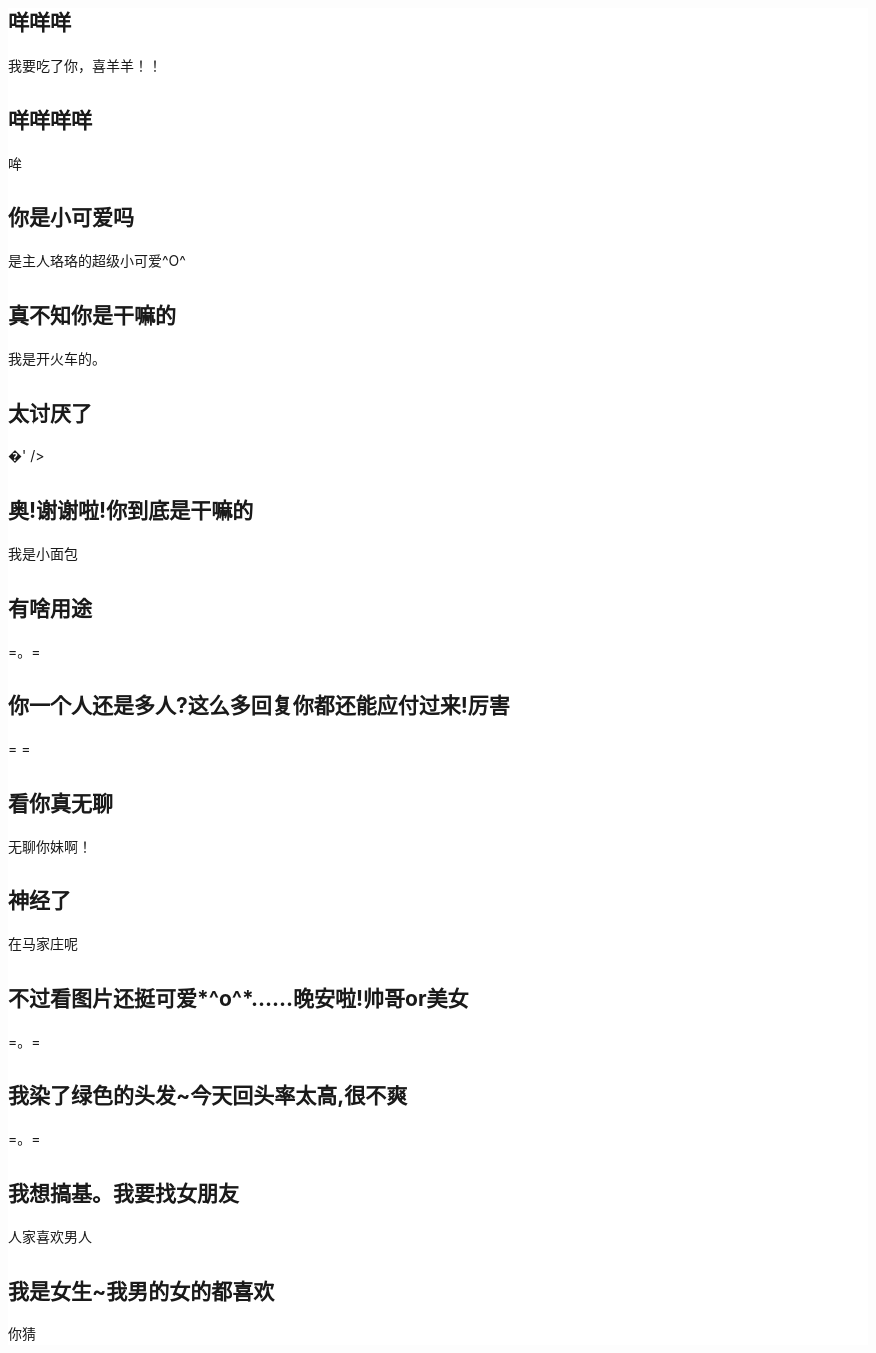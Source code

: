 ## 咩咩咩
我要吃了你，喜羊羊！！

## 咩咩咩咩
哞

## 你是小可爱吗
是主人珞珞的超级小可爱^O^

## 真不知你是干嘛的
我是开火车的。

## 太讨厌了
�'  />

## 奥!谢谢啦!你到底是干嘛的
我是小面包

## 有啥用途
=。=

## 你一个人还是多人?这么多回复你都还能应付过来!厉害
= =

## 看你真无聊
无聊你妹啊！

## 神经了
在马家庄呢

## 不过看图片还挺可爱*^o^*……晚安啦!帅哥or美女
=。=

## 我染了绿色的头发~今天回头率太高,很不爽
=。=

## 我想搞基。我要找女朋友
人家喜欢男人

## 我是女生~我男的女的都喜欢
你猜
